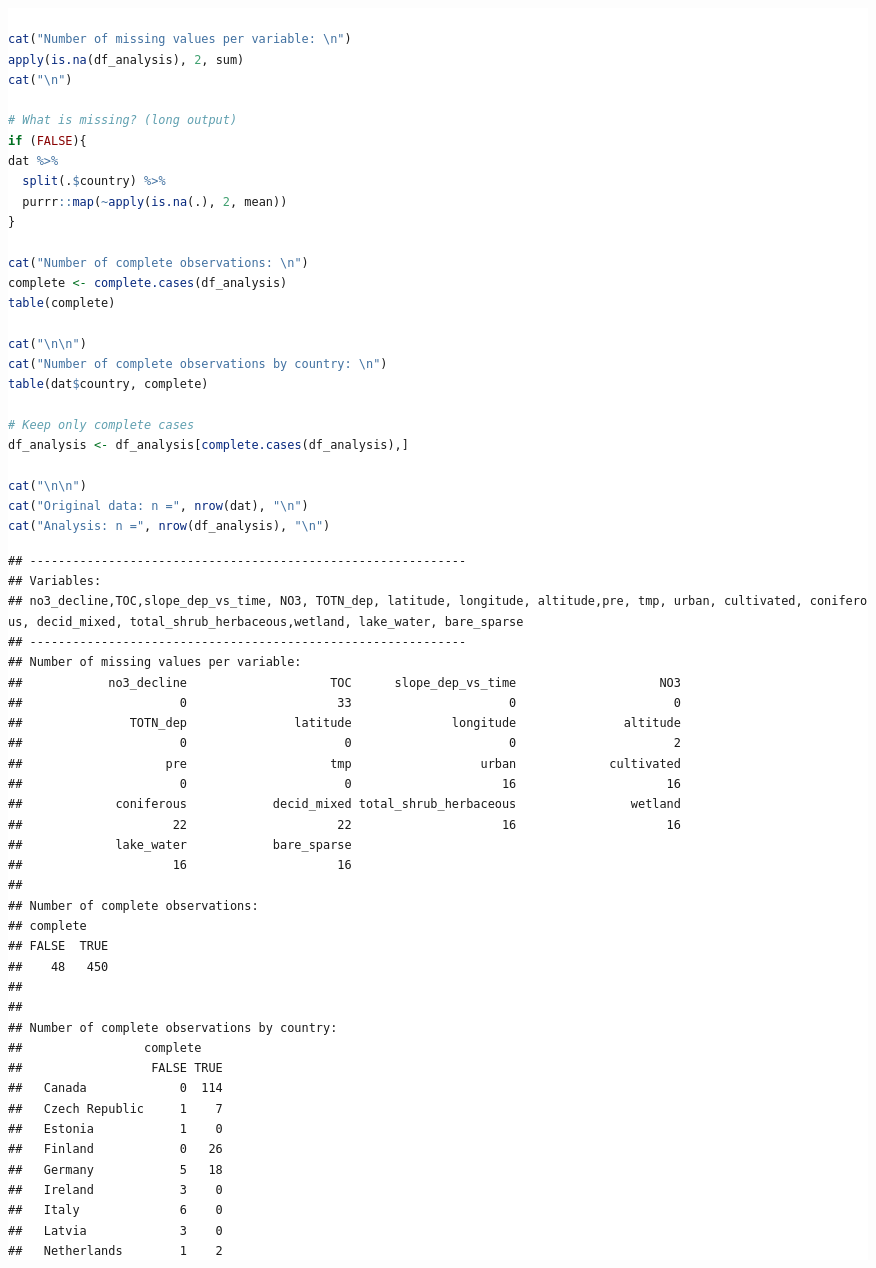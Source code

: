 ```r

cat("Number of missing values per variable: \n")
apply(is.na(df_analysis), 2, sum) 
cat("\n")

# What is missing? (long output)
if (FALSE){
dat %>% 
  split(.$country) %>%
  purrr::map(~apply(is.na(.), 2, mean))
}

cat("Number of complete observations: \n")
complete <- complete.cases(df_analysis)
table(complete)

cat("\n\n")
cat("Number of complete observations by country: \n")
table(dat$country, complete)

# Keep only complete cases
df_analysis <- df_analysis[complete.cases(df_analysis),]

cat("\n\n")
cat("Original data: n =", nrow(dat), "\n")
cat("Analysis: n =", nrow(df_analysis), "\n")
```

```
## -------------------------------------------------------------
## Variables: 
## no3_decline,TOC,slope_dep_vs_time, NO3, TOTN_dep, latitude, longitude, altitude,pre, tmp, urban, cultivated, coniferous, decid_mixed, total_shrub_herbaceous,wetland, lake_water, bare_sparse
## -------------------------------------------------------------
## Number of missing values per variable: 
##            no3_decline                    TOC      slope_dep_vs_time                    NO3 
##                      0                     33                      0                      0 
##               TOTN_dep               latitude              longitude               altitude 
##                      0                      0                      0                      2 
##                    pre                    tmp                  urban             cultivated 
##                      0                      0                     16                     16 
##             coniferous            decid_mixed total_shrub_herbaceous                wetland 
##                     22                     22                     16                     16 
##             lake_water            bare_sparse 
##                     16                     16 
## 
## Number of complete observations: 
## complete
## FALSE  TRUE 
##    48   450 
## 
## 
## Number of complete observations by country: 
##                 complete
##                  FALSE TRUE
##   Canada             0  114
##   Czech Republic     1    7
##   Estonia            1    0
##   Finland            0   26
##   Germany            5   18
##   Ireland            3    0
##   Italy              6    0
##   Latvia             3    0
##   Netherlands        1    2
```